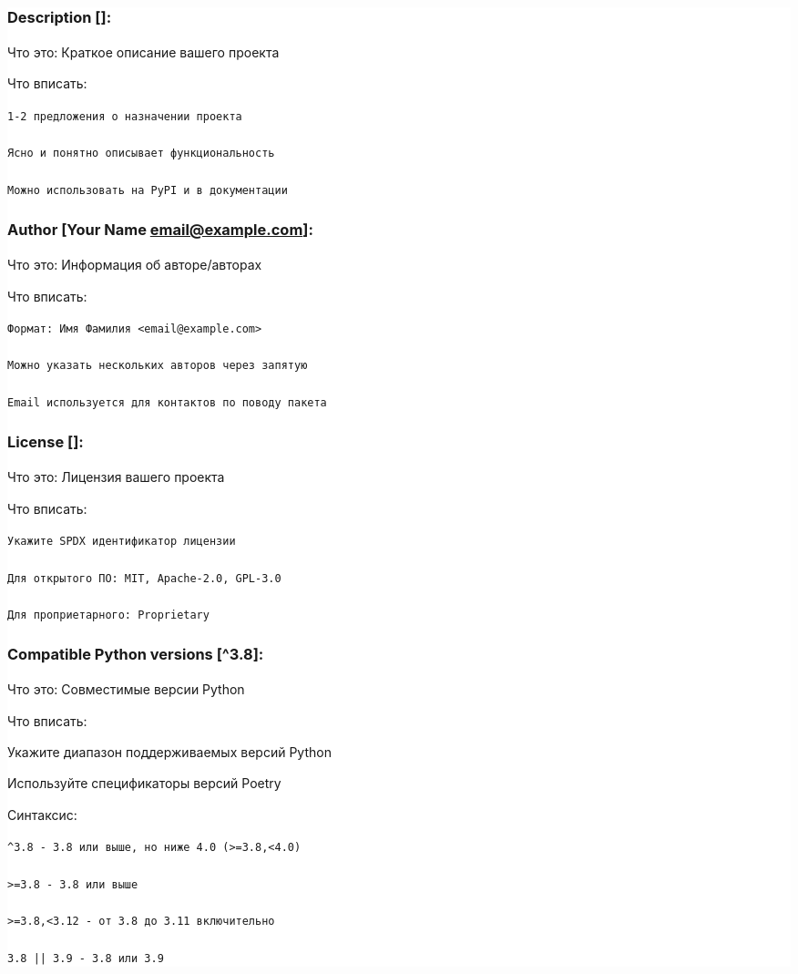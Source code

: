 ### Description []:
Что это: Краткое описание вашего проекта

Что вписать:
```
1-2 предложения о назначении проекта

Ясно и понятно описывает функциональность

Можно использовать на PyPI и в документации
```
### Author [Your Name email@example.com]:
Что это: Информация об авторе/авторах

Что вписать:
```
Формат: Имя Фамилия <email@example.com>

Можно указать нескольких авторов через запятую

Email используется для контактов по поводу пакета
```
### License []:
Что это: Лицензия вашего проекта

Что вписать:
```
Укажите SPDX идентификатор лицензии

Для открытого ПО: MIT, Apache-2.0, GPL-3.0

Для проприетарного: Proprietary
```
### Compatible Python versions [^3.8]:
Что это: Совместимые версии Python

Что вписать:

Укажите диапазон поддерживаемых версий Python

Используйте спецификаторы версий Poetry

Синтаксис:
```
^3.8 - 3.8 или выше, но ниже 4.0 (>=3.8,<4.0)

>=3.8 - 3.8 или выше

>=3.8,<3.12 - от 3.8 до 3.11 включительно

3.8 || 3.9 - 3.8 или 3.9
```
